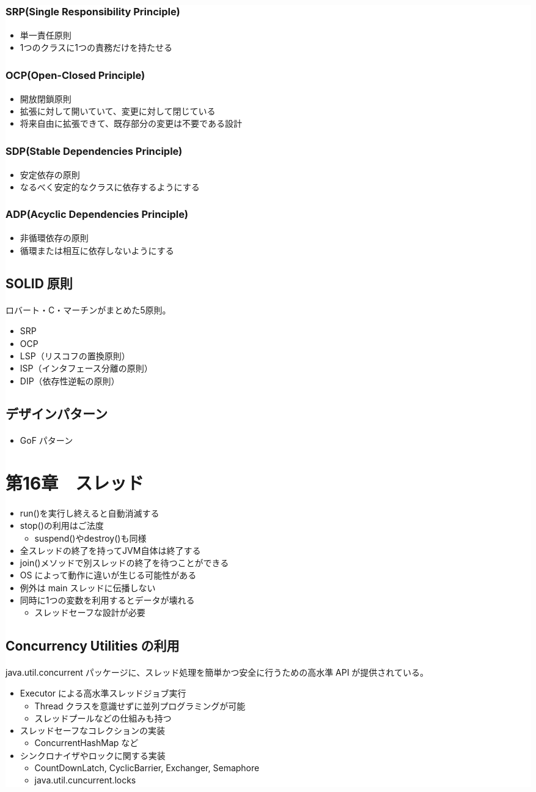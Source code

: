 ### SRP(Single Responsibility Principle)

* 単一責任原則
* 1つのクラスに1つの責務だけを持たせる

### OCP(Open-Closed Principle)

* 開放閉鎖原則
* 拡張に対して開いていて、変更に対して閉じている
* 将来自由に拡張できて、既存部分の変更は不要である設計

### SDP(Stable Dependencies Principle)

* 安定依存の原則
* なるべく安定的なクラスに依存するようにする

### ADP(Acyclic Dependencies Principle)

* 非循環依存の原則
* 循環または相互に依存しないようにする

SOLID 原則
----------

ロバート・C・マーチンがまとめた5原則。

* SRP
* OCP
* LSP（リスコフの置換原則）
* ISP（インタフェース分離の原則）
* DIP（依存性逆転の原則）

デザインパターン
--------------

* GoF パターン

第16章　スレッド
==============

* run()を実行し終えると自動消滅する
* stop()の利用はご法度
    * suspend()やdestroy()も同様
* 全スレッドの終了を持ってJVM自体は終了する
* join()メソッドで別スレッドの終了を待つことができる
* OS によって動作に違いが生じる可能性がある
* 例外は main スレッドに伝播しない
* 同時に1つの変数を利用するとデータが壊れる
    * スレッドセーフな設計が必要

Concurrency Utilities の利用
---------------------------

java.util.concurrent パッケージに、スレッド処理を簡単かつ安全に行うための高水準 API が提供されている。

* Executor による高水準スレッドジョブ実行
    * Thread クラスを意識せずに並列プログラミングが可能
    * スレッドプールなどの仕組みも持つ
* スレッドセーフなコレクションの実装
    * ConcurrentHashMap など
* シンクロナイザやロックに関する実装
    * CountDownLatch, CyclicBarrier, Exchanger, Semaphore
    * java.util.cuncurrent.locks


